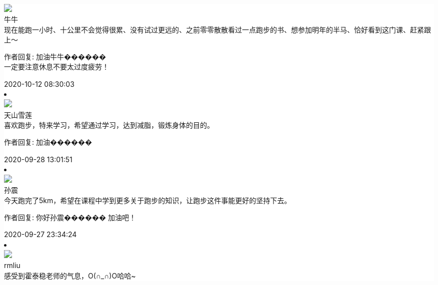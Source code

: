 <div class="_2sjJGcOH_0"><img src="https://static001.geekbang.org/account/avatar/00/12/3a/82/1ff83a38.jpg"
  class="_3FLYR4bF_0">
<div class="_36ChpWj4_0">
  <div class="_2zFoi7sd_0"><span>牛牛</span>
  </div>
  <div class="_2_QraFYR_0">现在能跑一小时、十公里不会觉得很累、没有试过更远的、之前零零散散看过一点跑步的书、想参加明年的半马、恰好看到这门课、赶紧跟上～</div>
  <div class="_10o3OAxT_0">
    <p class="_3KxQPN3V_0">作者回复: 加油牛牛������<br>一定要注意休息不要太过度疲劳！</p>
  </div>
  <div class="_3klNVc4Z_0">
    <div class="_3Hkula0k_0">2020-10-12 08:30:03</div>
  </div>
</div>
</div>
</li>
<li>
<div class="_2sjJGcOH_0"><img src="https://static001.geekbang.org/account/avatar/00/13/12/1a/0749cce3.jpg"
  class="_3FLYR4bF_0">
<div class="_36ChpWj4_0">
  <div class="_2zFoi7sd_0"><span>天山雪莲</span>
  </div>
  <div class="_2_QraFYR_0">喜欢跑步，特来学习，希望通过学习，达到减脂，锻炼身体的目的。</div>
  <div class="_10o3OAxT_0">
    <p class="_3KxQPN3V_0">作者回复: 加油������</p>
  </div>
  <div class="_3klNVc4Z_0">
    <div class="_3Hkula0k_0">2020-09-28 13:01:51</div>
  </div>
</div>
</div>
</li>
<li>
<div class="_2sjJGcOH_0"><img src="https://static001.geekbang.org/account/avatar/00/0f/b2/fe/be447dd2.jpg"
  class="_3FLYR4bF_0">
<div class="_36ChpWj4_0">
  <div class="_2zFoi7sd_0"><span>孙震</span>
  </div>
  <div class="_2_QraFYR_0">今天跑完了5km，希望在课程中学到更多关于跑步的知识，让跑步这件事能更好的坚持下去。</div>
  <div class="_10o3OAxT_0">
    <p class="_3KxQPN3V_0">作者回复: 你好孙震������ 加油吧！</p>
  </div>
  <div class="_3klNVc4Z_0">
    <div class="_3Hkula0k_0">2020-09-27 23:34:24</div>
  </div>
</div>
</div>
</li>
<li>
<div class="_2sjJGcOH_0"><img src="https://static001.geekbang.org/account/avatar/00/18/af/24/da70ea90.jpg"
  class="_3FLYR4bF_0">
<div class="_36ChpWj4_0">
  <div class="_2zFoi7sd_0"><span>rmliu</span>
  </div>
  <div class="_2_QraFYR_0">感受到霍泰稳老师的气息，O(∩_∩)O哈哈~</div>
  <div class="_10o3OAxT_0">
    